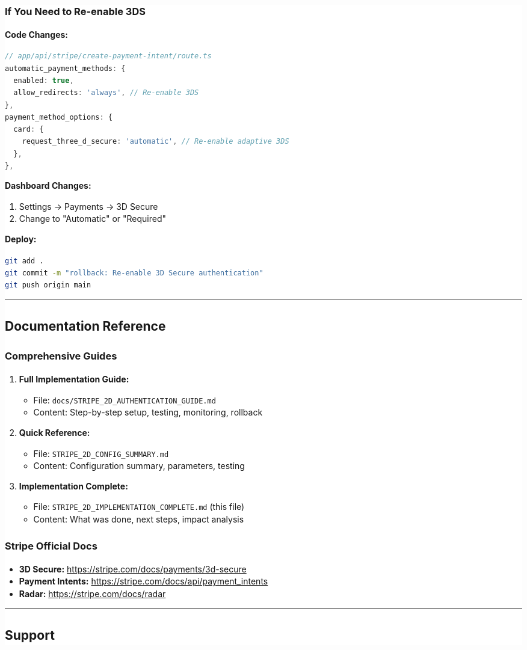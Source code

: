 ### If You Need to Re-enable 3DS

**Code Changes:**

```typescript
// app/api/stripe/create-payment-intent/route.ts
automatic_payment_methods: {
  enabled: true,
  allow_redirects: 'always', // Re-enable 3DS
},
payment_method_options: {
  card: {
    request_three_d_secure: 'automatic', // Re-enable adaptive 3DS
  },
},
```

**Dashboard Changes:**
1. Settings → Payments → 3D Secure
2. Change to "Automatic" or "Required"

**Deploy:**
```bash
git add .
git commit -m "rollback: Re-enable 3D Secure authentication"
git push origin main
```

---

## Documentation Reference

### Comprehensive Guides

1. **Full Implementation Guide:**
   - File: `docs/STRIPE_2D_AUTHENTICATION_GUIDE.md`
   - Content: Step-by-step setup, testing, monitoring, rollback

2. **Quick Reference:**
   - File: `STRIPE_2D_CONFIG_SUMMARY.md`
   - Content: Configuration summary, parameters, testing

3. **Implementation Complete:**
   - File: `STRIPE_2D_IMPLEMENTATION_COMPLETE.md` (this file)
   - Content: What was done, next steps, impact analysis

### Stripe Official Docs

- **3D Secure:** https://stripe.com/docs/payments/3d-secure
- **Payment Intents:** https://stripe.com/docs/api/payment_intents
- **Radar:** https://stripe.com/docs/radar

---

## Support
